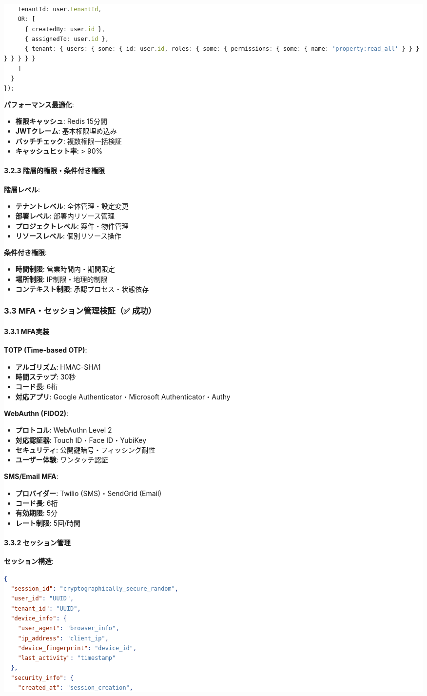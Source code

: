 ```typescript
    tenantId: user.tenantId,
    OR: [
      { createdBy: user.id },
      { assignedTo: user.id },
      { tenant: { users: { some: { id: user.id, roles: { some: { permissions: { some: { name: 'property:read_all' } } } } } } } }
    ]
  }
});
```

**パフォーマンス最適化**:
- **権限キャッシュ**: Redis 15分間
- **JWTクレーム**: 基本権限埋め込み
- **バッチチェック**: 複数権限一括検証
- **キャッシュヒット率**: > 90%

#### 3.2.3 階層的権限・条件付き権限
**階層レベル**:
- **テナントレベル**: 全体管理・設定変更
- **部署レベル**: 部署内リソース管理
- **プロジェクトレベル**: 案件・物件管理
- **リソースレベル**: 個別リソース操作

**条件付き権限**:
- **時間制限**: 営業時間内・期間限定
- **場所制限**: IP制限・地理的制限
- **コンテキスト制限**: 承認プロセス・状態依存

### 3.3 MFA・セッション管理検証（✅ 成功）

#### 3.3.1 MFA実装
**TOTP (Time-based OTP)**:
- **アルゴリズム**: HMAC-SHA1
- **時間ステップ**: 30秒
- **コード長**: 6桁
- **対応アプリ**: Google Authenticator・Microsoft Authenticator・Authy

**WebAuthn (FIDO2)**:
- **プロトコル**: WebAuthn Level 2
- **対応認証器**: Touch ID・Face ID・YubiKey
- **セキュリティ**: 公開鍵暗号・フィッシング耐性
- **ユーザー体験**: ワンタッチ認証

**SMS/Email MFA**:
- **プロバイダー**: Twilio (SMS)・SendGrid (Email)
- **コード長**: 6桁
- **有効期限**: 5分
- **レート制限**: 5回/時間

#### 3.3.2 セッション管理
**セッション構造**:
```json
{
  "session_id": "cryptographically_secure_random",
  "user_id": "UUID",
  "tenant_id": "UUID",
  "device_info": {
    "user_agent": "browser_info",
    "ip_address": "client_ip",
    "device_fingerprint": "device_id",
    "last_activity": "timestamp"
  },
  "security_info": {
    "created_at": "session_creation",
```